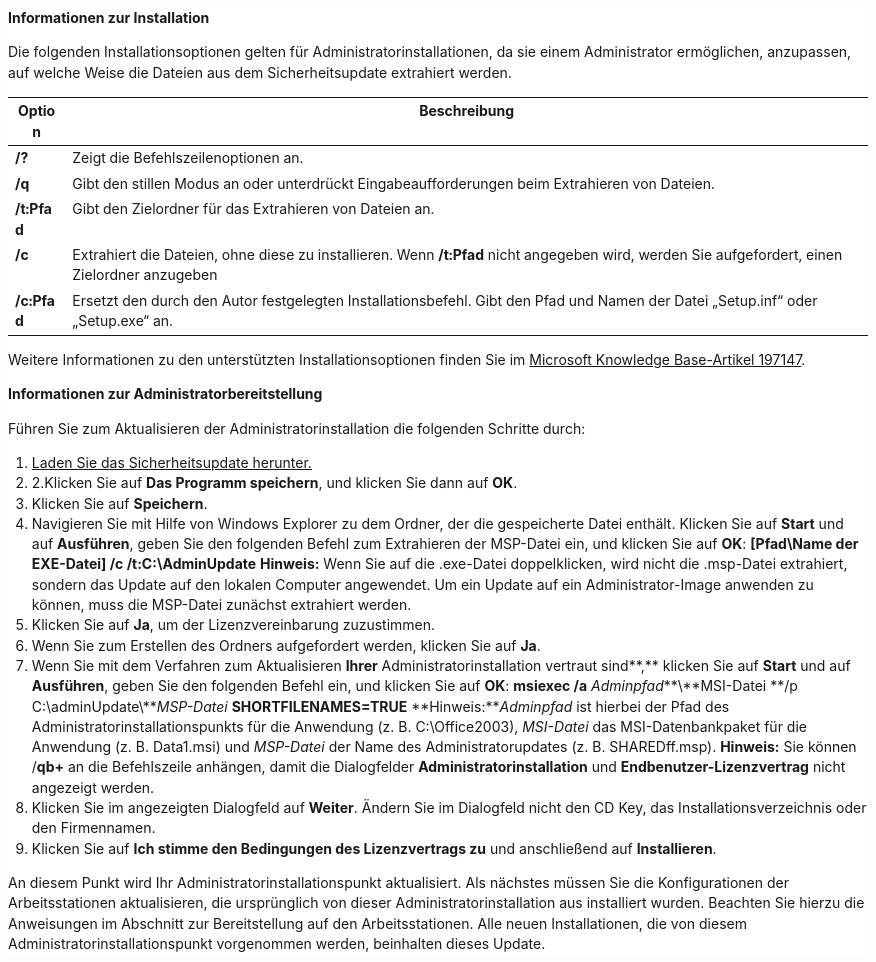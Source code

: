 **Informationen zur Installation**

Die folgenden Installationsoptionen gelten für Administratorinstallationen, da sie einem Administrator ermöglichen, anzupassen, auf welche Weise die Dateien aus dem Sicherheitsupdate extrahiert werden.

| Option      | Beschreibung                                                                                                                                   |
|-------------|------------------------------------------------------------------------------------------------------------------------------------------------|
| **/?**      | Zeigt die Befehlszeilenoptionen an.                                                                                                            |
| **/q**      | Gibt den stillen Modus an oder unterdrückt Eingabeaufforderungen beim Extrahieren von Dateien.                                                 |
| **/t:Pfad** | Gibt den Zielordner für das Extrahieren von Dateien an.                                                                                        |
| **/c**      | Extrahiert die Dateien, ohne diese zu installieren. Wenn **/t:Pfad** nicht angegeben wird, werden Sie aufgefordert, einen Zielordner anzugeben |
| **/c:Pfad** | Ersetzt den durch den Autor festgelegten Installationsbefehl. Gibt den Pfad und Namen der Datei „Setup.inf“ oder „Setup.exe“ an.               |

Weitere Informationen zu den unterstützten Installationsoptionen finden Sie im [Microsoft Knowledge Base-Artikel 197147](http://support.microsoft.com/kb/197147).

**Informationen zur Administratorbereitstellung**

Führen Sie zum Aktualisieren der Administratorinstallation die folgenden Schritte durch:

1.  [Laden Sie das Sicherheitsupdate herunter.](http://download.microsoft.com/download/2/7/5/27573ebe-4047-4ae5-89a8-c4c1cbdeaccb/office2003-kb917151-fullfile-enu.exe)
2.  2.Klicken Sie auf **Das Programm speichern**, und klicken Sie dann auf **OK**.
3.  Klicken Sie auf **Speichern**.
4.  Navigieren Sie mit Hilfe von Windows Explorer zu dem Ordner, der die gespeicherte Datei enthält. Klicken Sie auf **Start** und auf **Ausführen**, geben Sie den folgenden Befehl zum Extrahieren der MSP-Datei ein, und klicken Sie auf **OK**:
    **\[Pfad\\Name der EXE-Datei\] /c /t:C:\\AdminUpdate**
    **Hinweis:** Wenn Sie auf die .exe-Datei doppelklicken, wird nicht die .msp-Datei extrahiert, sondern das Update auf den lokalen Computer angewendet. Um ein Update auf ein Administrator-Image anwenden zu können, muss die MSP-Datei zunächst extrahiert werden.
5.  Klicken Sie auf **Ja**, um der Lizenzvereinbarung zuzustimmen.
6.  Wenn Sie zum Erstellen des Ordners aufgefordert werden, klicken Sie auf **Ja**.
7.  Wenn Sie mit dem Verfahren zum Aktualisieren **Ihrer** Administratorinstallation vertraut sind**,** klicken Sie auf **Start** und auf **Ausführen**, geben Sie den folgenden Befehl ein, und klicken Sie auf **OK**:
    **msiexec /a** *Adminpfad***\\**MSI-Datei **/p C:\\adminUpdate\\***MSP-Datei* **SHORTFILENAMES=TRUE**
    **Hinweis:***Adminpfad* ist hierbei der Pfad des Administratorinstallationspunkts für die Anwendung (z. B. C:\\Office2003), *MSI-Datei* das MSI-Datenbankpaket für die Anwendung (z. B. Data1.msi) und *MSP-Datei* der Name des Administratorupdates (z. B. SHAREDff.msp).
    **Hinweis:** Sie können /**qb+** an die Befehlszeile anhängen, damit die Dialogfelder **Administratorinstallation** und **Endbenutzer-Lizenzvertrag** nicht angezeigt werden.
8.  Klicken Sie im angezeigten Dialogfeld auf **Weiter**. Ändern Sie im Dialogfeld nicht den CD Key, das Installationsverzeichnis oder den Firmennamen.
9.  Klicken Sie auf **Ich stimme den Bedingungen des Lizenzvertrags zu** und anschließend auf **Installieren**.

An diesem Punkt wird Ihr Administratorinstallationspunkt aktualisiert. Als nächstes müssen Sie die Konfigurationen der Arbeitsstationen aktualisieren, die ursprünglich von dieser Administratorinstallation aus installiert wurden. Beachten Sie hierzu die Anweisungen im Abschnitt zur Bereitstellung auf den Arbeitsstationen. Alle neuen Installationen, die von diesem Administratorinstallationspunkt vorgenommen werden, beinhalten dieses Update.
